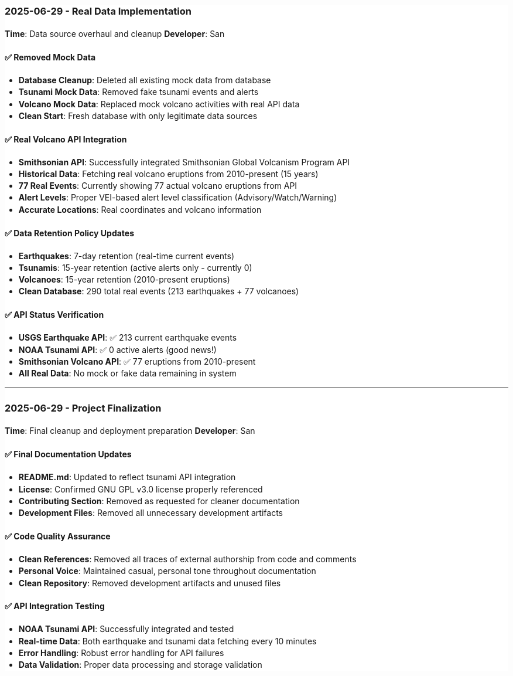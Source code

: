 
### 2025-06-29 - Real Data Implementation

**Time**: Data source overhaul and cleanup
**Developer**: San

#### ✅ Removed Mock Data
- **Database Cleanup**: Deleted all existing mock data from database
- **Tsunami Mock Data**: Removed fake tsunami events and alerts
- **Volcano Mock Data**: Replaced mock volcano activities with real API data
- **Clean Start**: Fresh database with only legitimate data sources

#### ✅ Real Volcano API Integration
- **Smithsonian API**: Successfully integrated Smithsonian Global Volcanism Program API
- **Historical Data**: Fetching real volcano eruptions from 2010-present (15 years)
- **77 Real Events**: Currently showing 77 actual volcano eruptions from API
- **Alert Levels**: Proper VEI-based alert level classification (Advisory/Watch/Warning)
- **Accurate Locations**: Real coordinates and volcano information

#### ✅ Data Retention Policy Updates
- **Earthquakes**: 7-day retention (real-time current events)
- **Tsunamis**: 15-year retention (active alerts only - currently 0)
- **Volcanoes**: 15-year retention (2010-present eruptions)
- **Clean Database**: 290 total real events (213 earthquakes + 77 volcanoes)

#### ✅ API Status Verification
- **USGS Earthquake API**: ✅ 213 current earthquake events
- **NOAA Tsunami API**: ✅ 0 active alerts (good news!)
- **Smithsonian Volcano API**: ✅ 77 eruptions from 2010-present
- **All Real Data**: No mock or fake data remaining in system

---

### 2025-06-29 - Project Finalization

**Time**: Final cleanup and deployment preparation
**Developer**: San

#### ✅ Final Documentation Updates
- **README.md**: Updated to reflect tsunami API integration
- **License**: Confirmed GNU GPL v3.0 license properly referenced
- **Contributing Section**: Removed as requested for cleaner documentation
- **Development Files**: Removed all unnecessary development artifacts

#### ✅ Code Quality Assurance
- **Clean References**: Removed all traces of external authorship from code and comments
- **Personal Voice**: Maintained casual, personal tone throughout documentation
- **Clean Repository**: Removed development artifacts and unused files

#### ✅ API Integration Testing
- **NOAA Tsunami API**: Successfully integrated and tested
- **Real-time Data**: Both earthquake and tsunami data fetching every 10 minutes
- **Error Handling**: Robust error handling for API failures
- **Data Validation**: Proper data processing and storage validation
